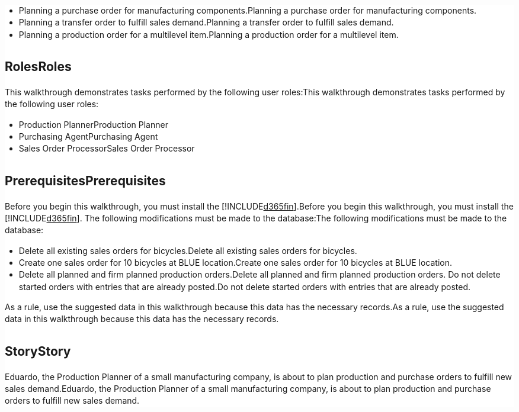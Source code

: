 -   <span data-ttu-id="9e28a-110">Planning a purchase order for manufacturing components.</span><span class="sxs-lookup"><span data-stu-id="9e28a-110">Planning a purchase order for manufacturing components.</span></span>  
-   <span data-ttu-id="9e28a-111">Planning a transfer order to fulfill sales demand.</span><span class="sxs-lookup"><span data-stu-id="9e28a-111">Planning a transfer order to fulfill sales demand.</span></span>  
-   <span data-ttu-id="9e28a-112">Planning a production order for a multilevel item.</span><span class="sxs-lookup"><span data-stu-id="9e28a-112">Planning a production order for a multilevel item.</span></span>  

## <a name="roles"></a><span data-ttu-id="9e28a-113">Roles</span><span class="sxs-lookup"><span data-stu-id="9e28a-113">Roles</span></span>  
 <span data-ttu-id="9e28a-114">This walkthrough demonstrates tasks performed by the following user roles:</span><span class="sxs-lookup"><span data-stu-id="9e28a-114">This walkthrough demonstrates tasks performed by the following user roles:</span></span>  

-   <span data-ttu-id="9e28a-115">Production Planner</span><span class="sxs-lookup"><span data-stu-id="9e28a-115">Production Planner</span></span>  
-   <span data-ttu-id="9e28a-116">Purchasing Agent</span><span class="sxs-lookup"><span data-stu-id="9e28a-116">Purchasing Agent</span></span>  
-   <span data-ttu-id="9e28a-117">Sales Order Processor</span><span class="sxs-lookup"><span data-stu-id="9e28a-117">Sales Order Processor</span></span>  

## <a name="prerequisites"></a><span data-ttu-id="9e28a-118">Prerequisites</span><span class="sxs-lookup"><span data-stu-id="9e28a-118">Prerequisites</span></span>  
 <span data-ttu-id="9e28a-119">Before you begin this walkthrough, you must install the [!INCLUDE[d365fin](includes/d365fin_md.md)].</span><span class="sxs-lookup"><span data-stu-id="9e28a-119">Before you begin this walkthrough, you must install the [!INCLUDE[d365fin](includes/d365fin_md.md)].</span></span> <span data-ttu-id="9e28a-120">The following modifications must be made to the database:</span><span class="sxs-lookup"><span data-stu-id="9e28a-120">The following modifications must be made to the database:</span></span>  

-   <span data-ttu-id="9e28a-121">Delete all existing sales orders for bicycles.</span><span class="sxs-lookup"><span data-stu-id="9e28a-121">Delete all existing sales orders for bicycles.</span></span>  
-   <span data-ttu-id="9e28a-122">Create one sales order for 10 bicycles at BLUE location.</span><span class="sxs-lookup"><span data-stu-id="9e28a-122">Create one sales order for 10 bicycles at BLUE location.</span></span>  
-   <span data-ttu-id="9e28a-123">Delete all planned and firm planned production orders.</span><span class="sxs-lookup"><span data-stu-id="9e28a-123">Delete all planned and firm planned production orders.</span></span> <span data-ttu-id="9e28a-124">Do not delete started orders with entries that are already posted.</span><span class="sxs-lookup"><span data-stu-id="9e28a-124">Do not delete started orders with entries that are already posted.</span></span>  

 <span data-ttu-id="9e28a-125">As a rule, use the suggested data in this walkthrough because this data has the necessary records.</span><span class="sxs-lookup"><span data-stu-id="9e28a-125">As a rule, use the suggested data in this walkthrough because this data has the necessary records.</span></span>  

## <a name="story"></a><span data-ttu-id="9e28a-126">Story</span><span class="sxs-lookup"><span data-stu-id="9e28a-126">Story</span></span>  
 <span data-ttu-id="9e28a-127">Eduardo, the Production Planner of a small manufacturing company, is about to plan production and purchase orders to fulfill new sales demand.</span><span class="sxs-lookup"><span data-stu-id="9e28a-127">Eduardo, the Production Planner of a small manufacturing company, is about to plan production and purchase orders to fulfill new sales demand.</span></span>  
